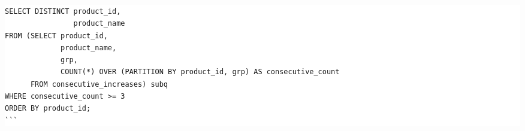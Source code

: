     SELECT DISTINCT product_id,
                    product_name
    FROM (SELECT product_id,
                 product_name,
                 grp,
                 COUNT(*) OVER (PARTITION BY product_id, grp) AS consecutive_count
          FROM consecutive_increases) subq
    WHERE consecutive_count >= 3
    ORDER BY product_id;
    ```


